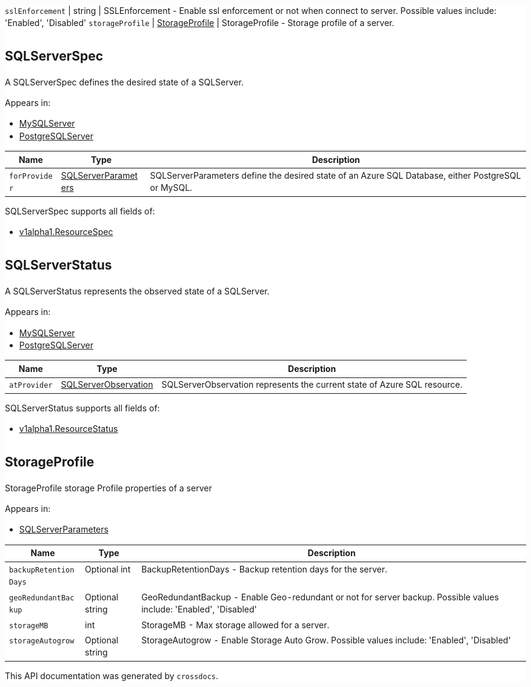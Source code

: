 `sslEnforcement` | string | SSLEnforcement - Enable ssl enforcement or not when connect to server. Possible values include: &#39;Enabled&#39;, &#39;Disabled&#39;
`storageProfile` | [StorageProfile](#StorageProfile) | StorageProfile - Storage profile of a server.



## SQLServerSpec

A SQLServerSpec defines the desired state of a SQLServer.

Appears in:

* [MySQLServer](#MySQLServer)
* [PostgreSQLServer](#PostgreSQLServer)


Name | Type | Description
-----|------|------------
`forProvider` | [SQLServerParameters](#SQLServerParameters) | SQLServerParameters define the desired state of an Azure SQL Database, either PostgreSQL or MySQL.


SQLServerSpec supports all fields of:

* [v1alpha1.ResourceSpec](../crossplane-runtime/core-crossplane-io-v1alpha1.md#resourcespec)


## SQLServerStatus

A SQLServerStatus represents the observed state of a SQLServer.

Appears in:

* [MySQLServer](#MySQLServer)
* [PostgreSQLServer](#PostgreSQLServer)


Name | Type | Description
-----|------|------------
`atProvider` | [SQLServerObservation](#SQLServerObservation) | SQLServerObservation represents the current state of Azure SQL resource.


SQLServerStatus supports all fields of:

* [v1alpha1.ResourceStatus](../crossplane-runtime/core-crossplane-io-v1alpha1.md#resourcestatus)


## StorageProfile

StorageProfile storage Profile properties of a server

Appears in:

* [SQLServerParameters](#SQLServerParameters)


Name | Type | Description
-----|------|------------
`backupRetentionDays` | Optional int | BackupRetentionDays - Backup retention days for the server.
`geoRedundantBackup` | Optional string | GeoRedundantBackup - Enable Geo-redundant or not for server backup. Possible values include: &#39;Enabled&#39;, &#39;Disabled&#39;
`storageMB` | int | StorageMB - Max storage allowed for a server.
`storageAutogrow` | Optional string | StorageAutogrow - Enable Storage Auto Grow. Possible values include: &#39;Enabled&#39;, &#39;Disabled&#39;



This API documentation was generated by `crossdocs`.